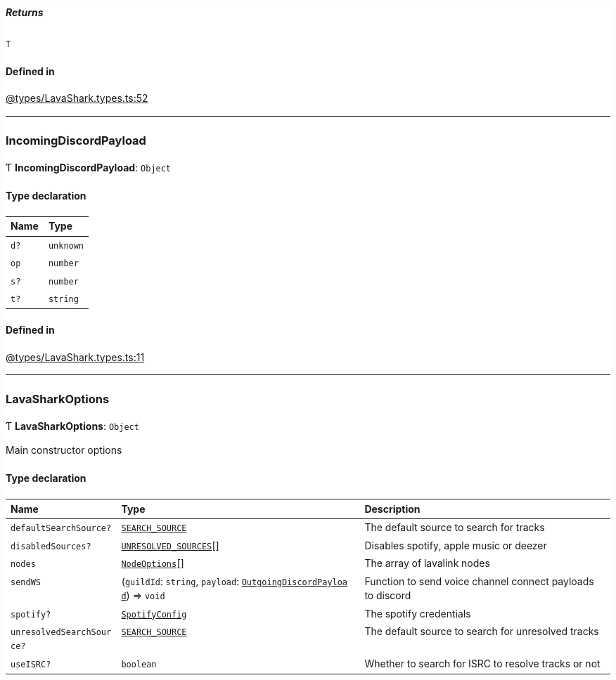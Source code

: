 ##### Returns

`T`

#### Defined in

[@types/LavaShark.types.ts:52](https://github.com/hmes98318/LavaShark/blob/45bf2120d636a6aca823f03d72da2dc01b7bbfbf/src/@types/LavaShark.types.ts#L52)

___

### IncomingDiscordPayload

Ƭ **IncomingDiscordPayload**: `Object`

#### Type declaration

| Name | Type |
| :------ | :------ |
| `d?` | `unknown` |
| `op` | `number` |
| `s?` | `number` |
| `t?` | `string` |

#### Defined in

[@types/LavaShark.types.ts:11](https://github.com/hmes98318/LavaShark/blob/45bf2120d636a6aca823f03d72da2dc01b7bbfbf/src/@types/LavaShark.types.ts#L11)

___

### LavaSharkOptions

Ƭ **LavaSharkOptions**: `Object`

Main constructor options

#### Type declaration

| Name | Type | Description |
| :------ | :------ | :------ |
| `defaultSearchSource?` | [`SEARCH_SOURCE`](LavaShark.types.md#search_source) | The default source to search for tracks |
| `disabledSources?` | [`UNRESOLVED_SOURCES`](LavaShark.types.md#unresolved_sources)[] | Disables spotify, apple music or deezer |
| `nodes` | [`NodeOptions`](Node.types.md#nodeoptions)[] | The array of lavalink nodes |
| `sendWS` | (`guildId`: `string`, `payload`: [`OutgoingDiscordPayload`](LavaShark.types.md#outgoingdiscordpayload)) => `void` | Function to send voice channel connect payloads to discord |
| `spotify?` | [`SpotifyConfig`](LavaShark.types.md#spotifyconfig) | The spotify credentials |
| `unresolvedSearchSource?` | [`SEARCH_SOURCE`](LavaShark.types.md#search_source) | The default source to search for unresolved tracks |
| `useISRC?` | `boolean` | Whether to search for ISRC to resolve tracks or not |
